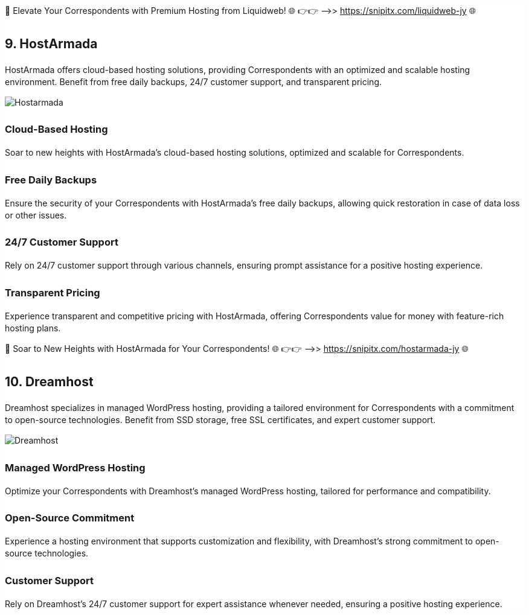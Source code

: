 🚀 Elevate Your Correspondents with Premium Hosting from Liquidweb! 🌐
👉👉 -->> https://snipitx.com/liquidweb-jy 🌐

## 9. HostArmada

HostArmada offers cloud-based hosting solutions, providing Correspondents with an optimized and scalable hosting environment. Benefit from free daily backups, 24/7 customer support, and transparent pricing.

![Hostarmada](https://i.imgur.com/KFbdf3o.jpeg "Hostarmada Hosting")

### Cloud-Based Hosting
Soar to new heights with HostArmada’s cloud-based hosting solutions, optimized and scalable for Correspondents.

### Free Daily Backups
Ensure the security of your Correspondents with HostArmada’s free daily backups, allowing quick restoration in case of data loss or other issues.

### 24/7 Customer Support
Rely on 24/7 customer support through various channels, ensuring prompt assistance for a positive hosting experience.

### Transparent Pricing
Experience transparent and competitive pricing with HostArmada, offering Correspondents value for money with feature-rich hosting plans.

🚀 Soar to New Heights with HostArmada for Your Correspondents! 🌐
👉👉 -->> https://snipitx.com/hostarmada-jy 🌐

## 10. Dreamhost

Dreamhost specializes in managed WordPress hosting, providing a tailored environment for Correspondents with a commitment to open-source technologies. Benefit from SSD storage, free SSL certificates, and expert customer support.

![Dreamhost](https://i.imgur.com/rXIg8ip.jpeg "Dreamhost Hosting")

### Managed WordPress Hosting
Optimize your Correspondents with Dreamhost’s managed WordPress hosting, tailored for performance and compatibility.

### Open-Source Commitment
Experience a hosting environment that supports customization and flexibility, with Dreamhost’s strong commitment to open-source technologies.

### Customer Support
Rely on Dreamhost’s 24/7 customer support for expert assistance whenever needed, ensuring a positive hosting experience.
